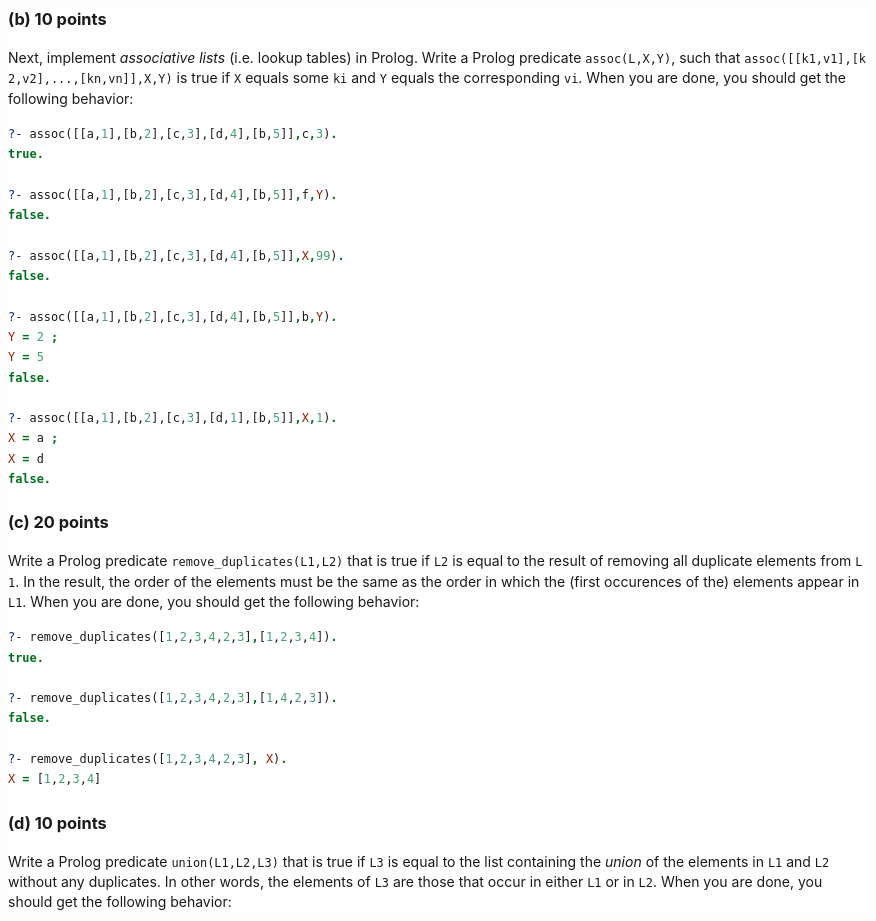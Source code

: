 ### (b) 10 points

Next, implement *associative lists* (i.e. lookup tables) in Prolog.
Write a Prolog predicate `assoc(L,X,Y)`, such that
`assoc([[k1,v1],[k2,v2],...,[kn,vn]],X,Y)` is true if `X`
equals some `ki` and `Y` equals the corresponding `vi`.
When you are done, you should get the following behavior:

```prolog
?- assoc([[a,1],[b,2],[c,3],[d,4],[b,5]],c,3).
true.

?- assoc([[a,1],[b,2],[c,3],[d,4],[b,5]],f,Y).
false.

?- assoc([[a,1],[b,2],[c,3],[d,4],[b,5]],X,99).
false.

?- assoc([[a,1],[b,2],[c,3],[d,4],[b,5]],b,Y).
Y = 2 ;
Y = 5
false.

?- assoc([[a,1],[b,2],[c,3],[d,1],[b,5]],X,1).
X = a ;
X = d
false.
```

### (c) 20 points

Write a Prolog predicate `remove_duplicates(L1,L2)` that is true if
`L2` is equal to the result of removing all duplicate elements from
`L1`. In the result, the order of the elements must be the same as
the order in which the (first occurences of the) elements appear in `L1`.
When you are done, you should get the following behavior:

```prolog
?- remove_duplicates([1,2,3,4,2,3],[1,2,3,4]).
true.

?- remove_duplicates([1,2,3,4,2,3],[1,4,2,3]).
false.

?- remove_duplicates([1,2,3,4,2,3], X).
X = [1,2,3,4]
```


### (d) 10 points

Write a Prolog predicate `union(L1,L2,L3)` that is true if `L3`
is equal to the list containing the *union* of the elements in
`L1` and `L2` without any duplicates. In other words, the
elements of `L3` are those that occur in either `L1` or in
`L2`. When you are done, you should get the following behavior:
